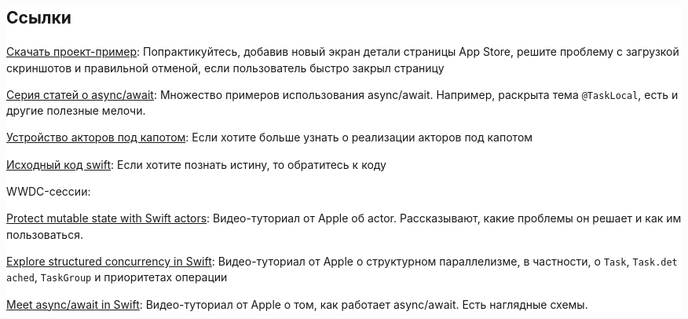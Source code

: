 ## Ссылки

[Скачать проект-пример](https://cdn.sparrowcode.io/articles/async-await/app-store-search.zip): Попрактикуйтесь, добавив новый экран детали страницы App Store, решите проблему с загрузкой скриншотов и правильной отменой, если пользователь быстро закрыл страницу

[Серия статей о async/await](https://www.andyibanez.com/posts/modern-concurrency-in-swift-introduction/): Множество примеров использования async/await. Например, раскрыта тема `@TaskLocal`, есть и другие полезные мелочи.

[Устройство акторов под капотом](https://habr.com/ru/company/otus/blog/588540/): Если хотите больше узнать о реализации акторов под капотом

[Исходный код swift](https://github.com/apple/swift/tree/main/stdlib/public/Concurrency): Если хотите познать истину, то обратитесь к коду

WWDC-сессии:

[Protect mutable state with Swift actors](https://developer.apple.com/wwdc21/10133): Видео-туториал от Apple об actor. Рассказывают, какие проблемы он решает и как им пользоваться.

[Explore structured concurrency in Swift](https://developer.apple.com/wwdc21/10134): Видео-туториал от Apple о структурном параллелизме, в частности, о `Task`, `Task.detached`, `TaskGroup` и приоритетах операции

[Meet async/await in Swift](https://developer.apple.com/wwdc21/10132): Видео-туториал от Apple о том, как работает async/await. Есть наглядные схемы.
